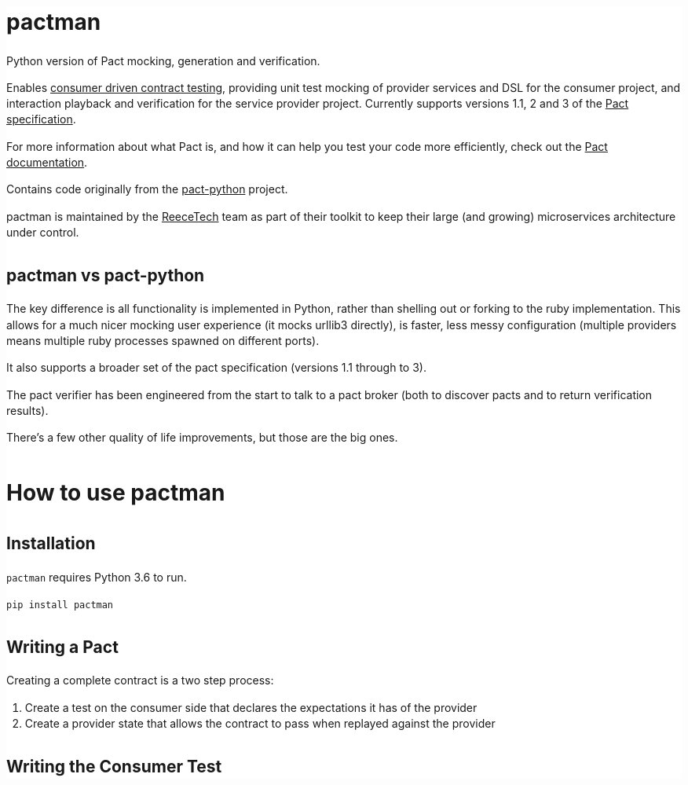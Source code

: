 # pactman

Python version of Pact mocking, generation and verification.

Enables [consumer driven contract testing], providing unit test mocking of provider services
and DSL for the consumer project, and interaction playback and verification for the service
provider project. Currently supports versions 1.1, 2 and 3 of the [Pact specification].

For more information about what Pact is, and how it can help you
test your code more efficiently, check out the [Pact documentation].

Contains code originally from the [pact-python](https://github.com/pact-foundation/pact-python) project.

pactman is maintained by the [ReeceTech](https://www.reecetech.com.au/) team as part of their toolkit to
keep their large (and growing) microservices architecture under control.

## pactman vs pact-python

The key difference is all functionality is implemented in Python, rather than shelling out or forking
to the ruby implementation. This allows for a much nicer mocking user experience (it mocks urllib3
directly), is faster, less messy configuration (multiple providers means multiple ruby processes spawned
on different ports).

It also supports a broader set of the pact specification (versions 1.1 through to 3).

The pact verifier has been engineered from the start to talk to a pact broker (both to discover pacts
and to return verification results).

There’s a few other quality of life improvements, but those are the big ones.

# How to use pactman

## Installation

`pactman` requires Python 3.6 to run.

```
pip install pactman
```

## Writing a Pact
Creating a complete contract is a two step process:

1. Create a test on the consumer side that declares the expectations it has of the provider
2. Create a provider state that allows the contract to pass when replayed against the provider

## Writing the Consumer Test


[consumer driven contract testing]: https://2018.pycon-au.org/talks/44811-pact-in-python/
[context manager]: https://en.wikibooks.org/wiki/Python_Programming/Context_Managers
[Pact]: https://www.gitbook.com/book/pact-foundation/pact/details
[Pact Broker]: https://docs.pact.io/documentation/sharings_pacts.html
[Pact documentation]: https://docs.pact.io/
[Pact Mock Service]: https://github.com/bethesque/pact-mock_service
[Pact specification]: https://github.com/pact-foundation/pact-specification
[Pact specification version 3]: https://github.com/pact-foundation/pact-specification/tree/version-3
[Provider States]: https://docs.pact.io/documentation/provider_states.html
[pact-provider-verifier]: https://github.com/pact-foundation/pact-provider-verifier
[pyenv]: https://github.com/pyenv/pyenv
[virtualenv]: http://python-guide-pt-br.readthedocs.io/en/latest/dev/virtualenvs/